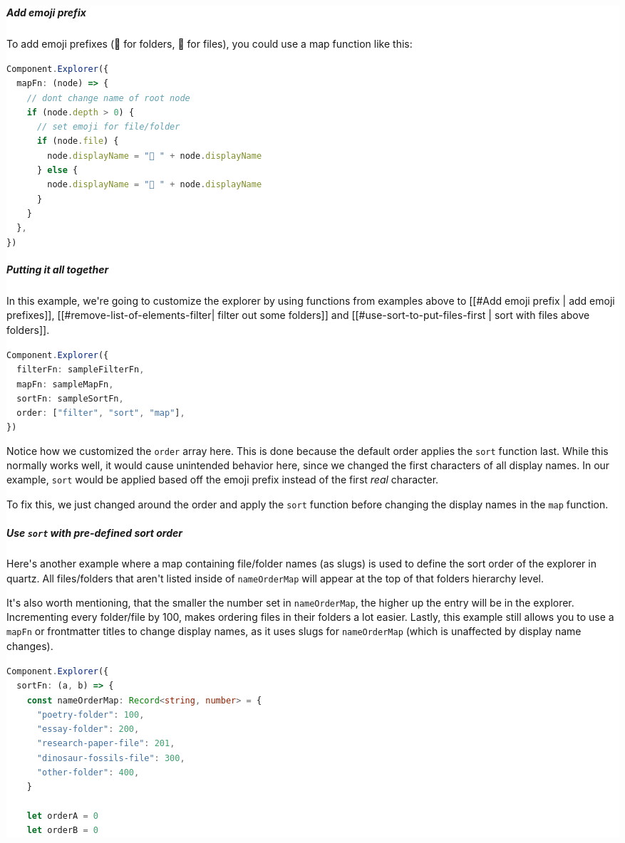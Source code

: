 ##### Add emoji prefix

To add emoji prefixes (📁 for folders, 📄 for files), you could use a map function like this:

```ts title="quartz.layout.ts"
Component.Explorer({
  mapFn: (node) => {
    // dont change name of root node
    if (node.depth > 0) {
      // set emoji for file/folder
      if (node.file) {
        node.displayName = "📄 " + node.displayName
      } else {
        node.displayName = "📁 " + node.displayName
      }
    }
  },
})
```

##### Putting it all together

In this example, we're going to customize the explorer by using functions from examples above to [[#Add emoji prefix | add emoji prefixes]], [[#remove-list-of-elements-filter| filter out some folders]] and [[#use-sort-to-put-files-first | sort with files above folders]].

```ts title="quartz.layout.ts"
Component.Explorer({
  filterFn: sampleFilterFn,
  mapFn: sampleMapFn,
  sortFn: sampleSortFn,
  order: ["filter", "sort", "map"],
})
```

Notice how we customized the `order` array here. This is done because the default order applies the `sort` function last. While this normally works well, it would cause unintended behavior here, since we changed the first characters of all display names. In our example, `sort` would be applied based off the emoji prefix instead of the first _real_ character.

To fix this, we just changed around the order and apply the `sort` function before changing the display names in the `map` function.

##### Use `sort` with pre-defined sort order

Here's another example where a map containing file/folder names (as slugs) is used to define the sort order of the explorer in quartz. All files/folders that aren't listed inside of `nameOrderMap` will appear at the top of that folders hierarchy level.

It's also worth mentioning, that the smaller the number set in `nameOrderMap`, the higher up the entry will be in the explorer. Incrementing every folder/file by 100, makes ordering files in their folders a lot easier. Lastly, this example still allows you to use a `mapFn` or frontmatter titles to change display names, as it uses slugs for `nameOrderMap` (which is unaffected by display name changes).

```ts title="quartz.layout.ts"
Component.Explorer({
  sortFn: (a, b) => {
    const nameOrderMap: Record<string, number> = {
      "poetry-folder": 100,
      "essay-folder": 200,
      "research-paper-file": 201,
      "dinosaur-fossils-file": 300,
      "other-folder": 400,
    }

    let orderA = 0
    let orderB = 0

```